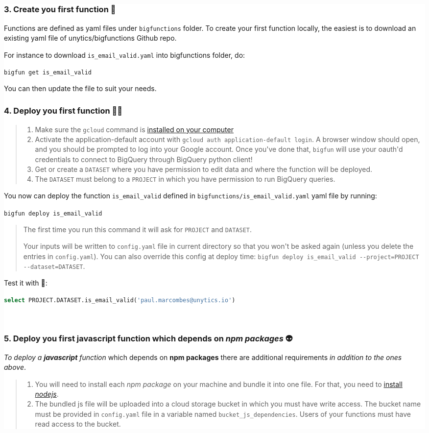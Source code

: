 
### 3. Create you first function 👷

Functions are defined as yaml files under `bigfunctions` folder. To create your first function locally, the easiest is to download an existing yaml file of unytics/bigfunctions Github repo.

For instance to download `is_email_valid.yaml` into bigfunctions folder, do:

```sh
bigfun get is_email_valid
```

You can then update the file to suit your needs.




### 4. Deploy you first function 👨‍💻

> 1. Make sure the `gcloud` command is [installed on your computer](https://cloud.google.com/sdk/docs/install)
> 2. Activate the application-default account with `gcloud auth application-default login`. A browser window should open, and you should be prompted to log into your Google account. Once you've done that, `bigfun` will use your oauth'd credentials to connect to BigQuery through BigQuery python client!
> 3. Get or create a `DATASET` where you have permission to edit data and where the function will be deployed.
> 4. The `DATASET` must belong to a `PROJECT` in which you have permission to run BigQuery queries.

You now can deploy the function `is_email_valid` defined in `bigfunctions/is_email_valid.yaml` yaml file by running:

```sh
bigfun deploy is_email_valid
```

> The first time you run this command it will ask for `PROJECT` and `DATASET`.
>
> Your inputs will be written to `config.yaml` file in current directory so that you won't be asked again (unless you delete the entries in `config.yaml`). You can also override this config at deploy time: `bigfun deploy is_email_valid --project=PROJECT --dataset=DATASET`.


Test it with 👀:

```sql
select PROJECT.DATASET.is_email_valid('paul.marcombes@unytics.io')
```

<br>


### 5. Deploy you first javascript function which depends on *npm packages* 👽

*To deploy a **javascript** function* which depends on **npm packages** there are additional requirements *in addition to the ones above*.

> 1. You will need to install each *npm package* on your machine and bundle it into one file. For that, you need to [install *nodejs*](https://nodejs.org/en/download/).
> 2. The bundled js file will be uploaded into a cloud storage bucket in which you must have write access. The bucket name must be provided in `config.yaml` file in a variable named `bucket_js_dependencies`. Users of your functions must have read access to the bucket.
